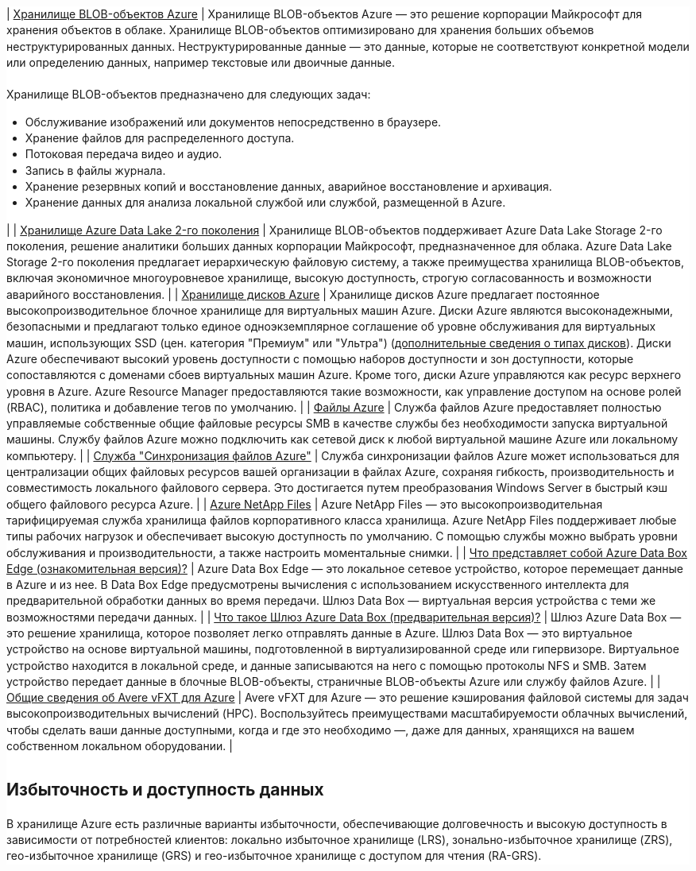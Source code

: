 | [Хранилище BLOB-объектов Azure](https://docs.microsoft.com/azure/storage/blobs/storage-blobs-introduction) | Хранилище BLOB-объектов Azure — это решение корпорации Майкрософт для хранения объектов в облаке. Хранилище BLOB-объектов оптимизировано для хранения больших объемов неструктурированных данных. Неструктурированные данные — это данные, которые не соответствуют конкретной модели или определению данных, например текстовые или двоичные данные.<br/><br/>Хранилище BLOB-объектов предназначено для следующих задач:<ul><li>Обслуживание изображений или документов непосредственно в браузере.</li><li>Хранение файлов для распределенного доступа.</li><li>Потоковая передача видео и аудио.</li><li>Запись в файлы журнала.</li><li>Хранение резервных копий и восстановление данных, аварийное восстановление и архивация.</li><li>Хранение данных для анализа локальной службой или службой, размещенной в Azure.</li></ul> |
| [Хранилище Azure Data Lake 2-го поколения](https://docs.microsoft.com/azure/storage/blobs/data-lake-storage-introduction) | Хранилище BLOB-объектов поддерживает Azure Data Lake Storage 2-го поколения, решение аналитики больших данных корпорации Майкрософт, предназначенное для облака. Azure Data Lake Storage 2-го поколения предлагает иерархическую файловую систему, а также преимущества хранилища BLOB-объектов, включая экономичное многоуровневое хранилище, высокую доступность, строгую согласованность и возможности аварийного восстановления. |
| [Хранилище дисков Azure](https://docs.microsoft.com/azure/virtual-machines/windows/managed-disks-overview) | Хранилище дисков Azure предлагает постоянное высокопроизводительное блочное хранилище для виртуальных машин Azure. Диски Azure являются высоконадежными, безопасными и предлагают только единое одноэкземплярное соглашение об уровне обслуживания для виртуальных машин, использующих SSD (цен. категория "Премиум" или "Ультра") ([дополнительные сведения о типах дисков](https://docs.microsoft.com/azure/virtual-machines/windows/disks-types)). Диски Azure обеспечивают высокий уровень доступности с помощью наборов доступности и зон доступности, которые сопоставляются с доменами сбоев виртуальных машин Azure. Кроме того, диски Azure управляются как ресурс верхнего уровня в Azure. Azure Resource Manager предоставляются такие возможности, как управление доступом на основе ролей (RBAC), политика и добавление тегов по умолчанию. |
| [Файлы Azure](https://docs.microsoft.com/azure/storage/files/storage-files-planning) | Служба файлов Azure предоставляет полностью управляемые собственные общие файловые ресурсы SMB в качестве службы без необходимости запуска виртуальной машины. Службу файлов Azure можно подключить как сетевой диск к любой виртуальной машине Azure или локальному компьютеру. |
| [Служба "Синхронизация файлов Azure"](https://docs.microsoft.com/azure/storage/files/storage-sync-files-planning) | Служба синхронизации файлов Azure может использоваться для централизации общих файловых ресурсов вашей организации в файлах Azure, сохраняя гибкость, производительность и совместимость локального файлового сервера. Это достигается путем преобразования Windows Server в быстрый кэш общего файлового ресурса Azure. |
| [Azure NetApp Files](https://docs.microsoft.com/azure/azure-netapp-files/azure-netapp-files-introduction) | Azure NetApp Files — это высокопроизводительная тарифицируемая служба хранилища файлов корпоративного класса хранилища. Azure NetApp Files поддерживает любые типы рабочих нагрузок и обеспечивает высокую доступность по умолчанию. С помощью службы можно выбрать уровни обслуживания и производительности, а также настроить моментальные снимки. |
| [Что представляет собой Azure Data Box Edge (ознакомительная версия)?](https://docs.microsoft.com/azure/databox-online/data-box-edge-overview) | Azure Data Box Edge — это локальное сетевое устройство, которое перемещает данные в Azure и из нее. В Data Box Edge предусмотрены вычисления с использованием искусственного интеллекта для предварительной обработки данных во время передачи. Шлюз Data Box — виртуальная версия устройства с теми же возможностями передачи данных. |
| [Что такое Шлюз Azure Data Box (предварительная версия)?](https://docs.microsoft.com/azure/databox-online/data-box-gateway-overview) | Шлюз Azure Data Box — это решение хранилища, которое позволяет легко отправлять данные в Azure. Шлюз Data Box — это виртуальное устройство на основе виртуальной машины, подготовленной в виртуализированной среде или гипервизоре. Виртуальное устройство находится в локальной среде, и данные записываются на него с помощью протоколы NFS и SMB. Затем устройство передает данные в блочные BLOB-объекты, страничные BLOB-объекты Azure или службу файлов Azure. |
| [Общие сведения об Avere vFXT для Azure](https://docs.microsoft.com/azure/avere-vfxt/avere-vfxt-overview) | Avere vFXT для Azure — это решение кэширования файловой системы для задач высокопроизводительных вычислений (HPC). Воспользуйтесь преимуществами масштабируемости облачных вычислений, чтобы сделать ваши данные доступными, когда и где это необходимо &mdash;, даже для данных, хранящихся на вашем собственном локальном оборудовании. |

## <a name="data-redundancy-and-availability"></a>Избыточность и доступность данных

В хранилище Azure есть различные варианты избыточности, обеспечивающие долговечность и высокую доступность в зависимости от потребностей клиентов: локально избыточное хранилище (LRS), зонально-избыточное хранилище (ZRS), гео-избыточное хранилище (GRS) и гео-избыточное хранилище с доступом для чтения (RA-GRS).
